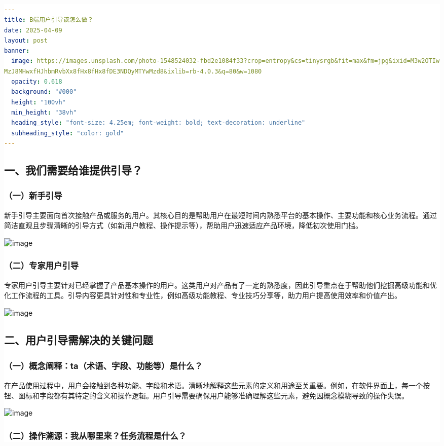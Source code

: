 ```yaml
---
title: B端用户引导该怎么做？
date: 2025-04-09
layout: post
banner:
  image: https://images.unsplash.com/photo-1548524032-fbd2e1084f33?crop=entropy&cs=tinysrgb&fit=max&fm=jpg&ixid=M3w2OTIwMzJ8MHwxfHJhbmRvbXx8fHx8fHx8fDE3NDQyMTYwMzd8&ixlib=rb-4.0.3&q=80&w=1080
  opacity: 0.618
  background: "#000"
  height: "100vh"
  min_height: "38vh"
  heading_style: "font-size: 4.25em; font-weight: bold; text-decoration: underline"
  subheading_style: "color: gold"
---
```


## 一、我们需要给谁提供引导？

### （一）新手引导

新手引导主要面向首次接触产品或服务的用户。其核心目的是帮助用户在最短时间内熟悉平台的基本操作、主要功能和核心业务流程。通过简洁直观且步骤清晰的引导方式（如新用户教程、操作提示等），帮助用户迅速适应产品环境，降低初次使用门槛。

![image](https://prod-files-secure.s3.us-west-2.amazonaws.com/a7a0cc5a-89b9-4cda-8686-1fba0ca52f40/642e5640-5829-4efd-8907-253bb8ac5671/-----------_%281%29.png?X-Amz-Algorithm=AWS4-HMAC-SHA256&X-Amz-Content-Sha256=UNSIGNED-PAYLOAD&X-Amz-Credential=ASIAZI2LB4664L6CY75U%2F20250409%2Fus-west-2%2Fs3%2Faws4_request&X-Amz-Date=20250409T162717Z&X-Amz-Expires=3600&X-Amz-Security-Token=IQoJb3JpZ2luX2VjEBgaCXVzLXdlc3QtMiJHMEUCIBK%2Fg0PoA0iPQtKAs6KjJ47%2F%2F7AzvoZYTBCcpKE%2Bxpw%2BAiEA5dJHbU%2Bz7j%2BiBEtAG6GAG0ItK3Ou%2B28lt6Khv7LQGHwqiAQIkf%2F%2F%2F%2F%2F%2F%2F%2F%2F%2FARAAGgw2Mzc0MjMxODM4MDUiDLLiXcmwMng7K3XTjSrcAyG3B%2FoyFRa7NI%2BxCovTyHSqAYjNCPstv%2Bore7bIBQu4HqFoJTlILNygc1GYuM7GQD%2Bg%2BsPlJn17Q0myVDjZ96p%2FJKCf4ZCrRVpvRJHpphCrh5zm0Egd9OkWEWk311sIfMCZpsLasw4Loah28sUFmx6swvu28dhztVe9nLthp0UMx8A%2BTMqrxcF5mio17HvRmsunq%2FvOzSs9m50qOogsoBrpTOzaBaVohBwIn2I9H%2FwE2mIPa2w97PWp8O%2B%2BmNrCsrbLpVL7Vyw7%2BNUYeZmoKN7wjOvp9%2FY2yYdw%2BvoiwSB1%2B%2B4Wpi5l6FO%2BZ7XMIkVNrEMZaA1236SIOJ%2BIrpyEVQ%2BawjIXnN8iDI4T6dFNcflRnyQnEGsSSkfQ%2B5jRbXe9f1FtT%2BGhBgE%2B4efReyYLo2Q0zOTWlr%2FwL8ROr93Uu8MZTdtEPPaLGNIN6gWDbvPXhwVQ%2BeSW4SRwpjJ8AEXLYKeWnbIBZWe%2BKieJCtqPNnuTWTuDWtK7skKcGg8CWPFAwPQvTeWYW%2BQnuXMkIP2K7eL4IOTx3sE%2BA%2BKpHaBGwU4LBt2VtI1ArorJO4bUFTHQgUToA%2BouuW4efySTlLKAgBJ7Mq5QS5EwXfzonRZK1s0R9zMC0qSi%2Bs2%2Fgcp2MKWu2r8GOqUBWIP6xXHKCWlCeb7aLFHrxDm1dtMyICYLvLceUe%2BQTV1qgVW02V7ZrwAkmJIp59aEHWFnpgn6AhSeLlSzP%2BuybUlK3uzt5V0cEBduBW5Q%2ByORF0fc37WQxH7xghR%2By39ZfKTiVtzV%2BnOSP9obE4Yh6XFcoRwSQkqtE4Zgw8UnmrbTAO95lLylGbj9bpXRMFBVhMrsY7RVIsb%2BBbNch5Tr5G%2B4badl&X-Amz-Signature=92e53b5312e3fc42e3864fae3a6a7e4725b30aebd4950a252e30b5a75a2a0d21&X-Amz-SignedHeaders=host&x-id=GetObject)

### （二）专家用户引导

专家用户引导主要针对已经掌握了产品基本操作的用户。这类用户对产品有了一定的熟悉度，因此引导重点在于帮助他们挖掘高级功能和优化工作流程的工具。引导内容更具针对性和专业性，例如高级功能教程、专业技巧分享等，助力用户提高使用效率和价值产出。

![image](https://prod-files-secure.s3.us-west-2.amazonaws.com/a7a0cc5a-89b9-4cda-8686-1fba0ca52f40/6c5cc0c6-8bff-493f-a3af-1aa6779dea92/-----------.png?X-Amz-Algorithm=AWS4-HMAC-SHA256&X-Amz-Content-Sha256=UNSIGNED-PAYLOAD&X-Amz-Credential=ASIAZI2LB4664L6CY75U%2F20250409%2Fus-west-2%2Fs3%2Faws4_request&X-Amz-Date=20250409T162717Z&X-Amz-Expires=3600&X-Amz-Security-Token=IQoJb3JpZ2luX2VjEBgaCXVzLXdlc3QtMiJHMEUCIBK%2Fg0PoA0iPQtKAs6KjJ47%2F%2F7AzvoZYTBCcpKE%2Bxpw%2BAiEA5dJHbU%2Bz7j%2BiBEtAG6GAG0ItK3Ou%2B28lt6Khv7LQGHwqiAQIkf%2F%2F%2F%2F%2F%2F%2F%2F%2F%2FARAAGgw2Mzc0MjMxODM4MDUiDLLiXcmwMng7K3XTjSrcAyG3B%2FoyFRa7NI%2BxCovTyHSqAYjNCPstv%2Bore7bIBQu4HqFoJTlILNygc1GYuM7GQD%2Bg%2BsPlJn17Q0myVDjZ96p%2FJKCf4ZCrRVpvRJHpphCrh5zm0Egd9OkWEWk311sIfMCZpsLasw4Loah28sUFmx6swvu28dhztVe9nLthp0UMx8A%2BTMqrxcF5mio17HvRmsunq%2FvOzSs9m50qOogsoBrpTOzaBaVohBwIn2I9H%2FwE2mIPa2w97PWp8O%2B%2BmNrCsrbLpVL7Vyw7%2BNUYeZmoKN7wjOvp9%2FY2yYdw%2BvoiwSB1%2B%2B4Wpi5l6FO%2BZ7XMIkVNrEMZaA1236SIOJ%2BIrpyEVQ%2BawjIXnN8iDI4T6dFNcflRnyQnEGsSSkfQ%2B5jRbXe9f1FtT%2BGhBgE%2B4efReyYLo2Q0zOTWlr%2FwL8ROr93Uu8MZTdtEPPaLGNIN6gWDbvPXhwVQ%2BeSW4SRwpjJ8AEXLYKeWnbIBZWe%2BKieJCtqPNnuTWTuDWtK7skKcGg8CWPFAwPQvTeWYW%2BQnuXMkIP2K7eL4IOTx3sE%2BA%2BKpHaBGwU4LBt2VtI1ArorJO4bUFTHQgUToA%2BouuW4efySTlLKAgBJ7Mq5QS5EwXfzonRZK1s0R9zMC0qSi%2Bs2%2Fgcp2MKWu2r8GOqUBWIP6xXHKCWlCeb7aLFHrxDm1dtMyICYLvLceUe%2BQTV1qgVW02V7ZrwAkmJIp59aEHWFnpgn6AhSeLlSzP%2BuybUlK3uzt5V0cEBduBW5Q%2ByORF0fc37WQxH7xghR%2By39ZfKTiVtzV%2BnOSP9obE4Yh6XFcoRwSQkqtE4Zgw8UnmrbTAO95lLylGbj9bpXRMFBVhMrsY7RVIsb%2BBbNch5Tr5G%2B4badl&X-Amz-Signature=16f67022bfb6e8d9098948149dfc2d3527b8d5553b5104a9e7c741f2d23308f1&X-Amz-SignedHeaders=host&x-id=GetObject)

## 二、用户引导需解决的关键问题

### （一）概念阐释：ta（术语、字段、功能等）是什么？

在产品使用过程中，用户会接触到各种功能、字段和术语。清晰地解释这些元素的定义和用途至关重要。例如，在软件界面上，每一个按钮、图标和字段都有其特定的含义和操作逻辑。用户引导需要确保用户能够准确理解这些元素，避免因概念模糊导致的操作失误。

![image](https://prod-files-secure.s3.us-west-2.amazonaws.com/a7a0cc5a-89b9-4cda-8686-1fba0ca52f40/219df803-0755-45a3-9ba5-980412b296a4/image.png?X-Amz-Algorithm=AWS4-HMAC-SHA256&X-Amz-Content-Sha256=UNSIGNED-PAYLOAD&X-Amz-Credential=ASIAZI2LB4664L6CY75U%2F20250409%2Fus-west-2%2Fs3%2Faws4_request&X-Amz-Date=20250409T162717Z&X-Amz-Expires=3600&X-Amz-Security-Token=IQoJb3JpZ2luX2VjEBgaCXVzLXdlc3QtMiJHMEUCIBK%2Fg0PoA0iPQtKAs6KjJ47%2F%2F7AzvoZYTBCcpKE%2Bxpw%2BAiEA5dJHbU%2Bz7j%2BiBEtAG6GAG0ItK3Ou%2B28lt6Khv7LQGHwqiAQIkf%2F%2F%2F%2F%2F%2F%2F%2F%2F%2FARAAGgw2Mzc0MjMxODM4MDUiDLLiXcmwMng7K3XTjSrcAyG3B%2FoyFRa7NI%2BxCovTyHSqAYjNCPstv%2Bore7bIBQu4HqFoJTlILNygc1GYuM7GQD%2Bg%2BsPlJn17Q0myVDjZ96p%2FJKCf4ZCrRVpvRJHpphCrh5zm0Egd9OkWEWk311sIfMCZpsLasw4Loah28sUFmx6swvu28dhztVe9nLthp0UMx8A%2BTMqrxcF5mio17HvRmsunq%2FvOzSs9m50qOogsoBrpTOzaBaVohBwIn2I9H%2FwE2mIPa2w97PWp8O%2B%2BmNrCsrbLpVL7Vyw7%2BNUYeZmoKN7wjOvp9%2FY2yYdw%2BvoiwSB1%2B%2B4Wpi5l6FO%2BZ7XMIkVNrEMZaA1236SIOJ%2BIrpyEVQ%2BawjIXnN8iDI4T6dFNcflRnyQnEGsSSkfQ%2B5jRbXe9f1FtT%2BGhBgE%2B4efReyYLo2Q0zOTWlr%2FwL8ROr93Uu8MZTdtEPPaLGNIN6gWDbvPXhwVQ%2BeSW4SRwpjJ8AEXLYKeWnbIBZWe%2BKieJCtqPNnuTWTuDWtK7skKcGg8CWPFAwPQvTeWYW%2BQnuXMkIP2K7eL4IOTx3sE%2BA%2BKpHaBGwU4LBt2VtI1ArorJO4bUFTHQgUToA%2BouuW4efySTlLKAgBJ7Mq5QS5EwXfzonRZK1s0R9zMC0qSi%2Bs2%2Fgcp2MKWu2r8GOqUBWIP6xXHKCWlCeb7aLFHrxDm1dtMyICYLvLceUe%2BQTV1qgVW02V7ZrwAkmJIp59aEHWFnpgn6AhSeLlSzP%2BuybUlK3uzt5V0cEBduBW5Q%2ByORF0fc37WQxH7xghR%2By39ZfKTiVtzV%2BnOSP9obE4Yh6XFcoRwSQkqtE4Zgw8UnmrbTAO95lLylGbj9bpXRMFBVhMrsY7RVIsb%2BBbNch5Tr5G%2B4badl&X-Amz-Signature=4f7f8e7e7b6b6a7fca5a1b8694961a6cf2267b84f19d959bc2ba1c4a8a612eed&X-Amz-SignedHeaders=host&x-id=GetObject)

### （二）操作溯源：我从哪里来？任务流程是什么？
